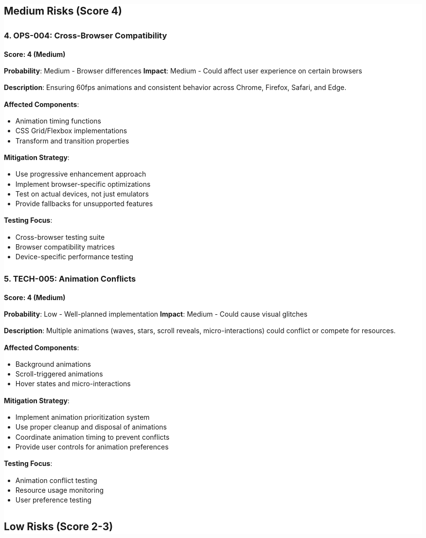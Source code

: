 ## Medium Risks (Score 4)

### 4. OPS-004: Cross-Browser Compatibility
**Score: 4 (Medium)**

**Probability**: Medium - Browser differences
**Impact**: Medium - Could affect user experience on certain browsers

**Description**: Ensuring 60fps animations and consistent behavior across Chrome, Firefox, Safari, and Edge.

**Affected Components**:
- Animation timing functions
- CSS Grid/Flexbox implementations
- Transform and transition properties

**Mitigation Strategy**:
- Use progressive enhancement approach
- Implement browser-specific optimizations
- Test on actual devices, not just emulators
- Provide fallbacks for unsupported features

**Testing Focus**:
- Cross-browser testing suite
- Browser compatibility matrices
- Device-specific performance testing

### 5. TECH-005: Animation Conflicts
**Score: 4 (Medium)**

**Probability**: Low - Well-planned implementation
**Impact**: Medium - Could cause visual glitches

**Description**: Multiple animations (waves, stars, scroll reveals, micro-interactions) could conflict or compete for resources.

**Affected Components**:
- Background animations
- Scroll-triggered animations
- Hover states and micro-interactions

**Mitigation Strategy**:
- Implement animation prioritization system
- Use proper cleanup and disposal of animations
- Coordinate animation timing to prevent conflicts
- Provide user controls for animation preferences

**Testing Focus**:
- Animation conflict testing
- Resource usage monitoring
- User preference testing

## Low Risks (Score 2-3)
